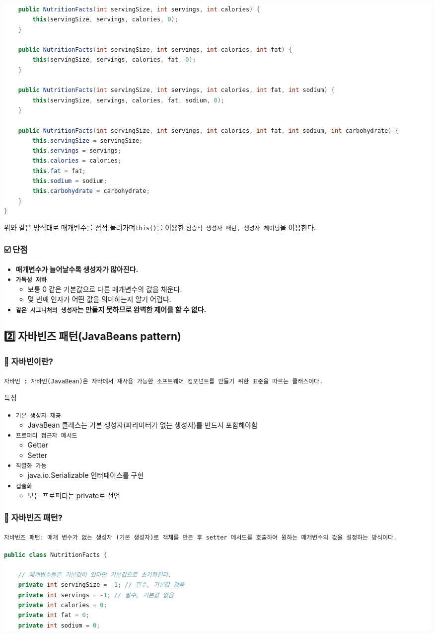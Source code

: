 ```java
    public NutritionFacts(int servingSize, int servings, int calories) {
        this(servingSize, servings, calories, 0);
    }

    public NutritionFacts(int servingSize, int servings, int calories, int fat) {
        this(servingSize, servings, calories, fat, 0);
    }

    public NutritionFacts(int servingSize, int servings, int calories, int fat, int sodium) {
        this(servingSize, servings, calories, fat, sodium, 0);
    }

    public NutritionFacts(int servingSize, int servings, int calories, int fat, int sodium, int carbohydrate) {
        this.servingSize = servingSize;
        this.servings = servings;
        this.calories = calories;
        this.fat = fat;
        this.sodium = sodium;
        this.carbohydrate = carbohydrate;
    }
}
```
위와 같은 방식대로 매개변수를 점점 늘려가며`this()`를 이용한 `점층적 생성자 패턴, 생성자 체이닝`을 이용한다.

### ☑️ 단점
- **매개변수가 늘어날수록 생성자가 많아진다.**
- **`가독성 저하`**
  - 보통 0 같은 기본값으로 다른 매개변수의 값을 채운다.
  - 몇 번째 인자가 어떤 값을 의미하는지 알기 어렵다.
- **`같은 시그니처의 생성자`는 만들지 못하므로 완벽한 제어를 할 수 없다.**

## 2️⃣ 자바빈즈 패턴(JavaBeans pattern)

### 🚩 자바빈이란?

```text
자바빈 : 자바빈(JavaBean)은 자바에서 재사용 가능한 소프트웨어 컴포넌트를 만들기 위한 표준을 따르는 클래스이다.
```
특징
- `기본 생성자 제공`
  - JavaBean 클래스는 기본 생성자(파라미터가 없는 생성자)를 반드시 포함해야함
- `프로퍼티 접근자 메서드`
  - Getter
  - Setter
- `직렬화 가능`
  - java.io.Serializable 인터페이스를 구현
- `캡슐화`
  - 모든 프로퍼티는 private로 선언

###  📢 자바빈즈 패턴?
```text
자바빈즈 패턴: 매개 변수가 없는 생성자 (기본 생성자)로 객체를 만든 후 setter 메서드를 호출하여 원하는 매개변수의 값을 설정하는 방식이다.
```
```java
public class NutritionFacts {

	// 매개변수들은 기본값이 있다면 기본값으로 초기화된다.
	private int servingSize = -1; // 필수, 기본값 없음
	private int servings = -1; // 필수, 기본값 없음
	private int calories = 0;
	private int fat = 0;
	private int sodium = 0;
```